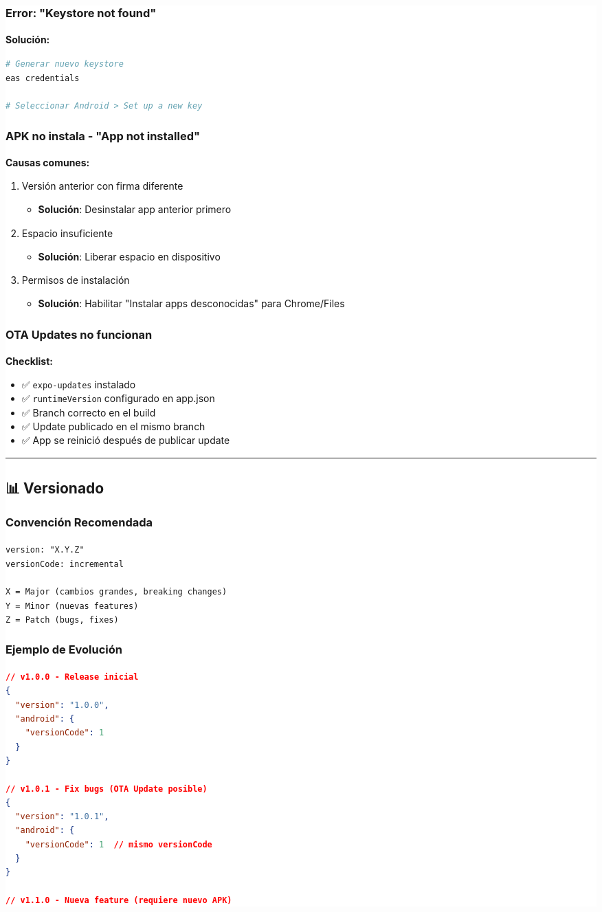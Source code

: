 ### Error: "Keystore not found"

**Solución:**
```bash
# Generar nuevo keystore
eas credentials

# Seleccionar Android > Set up a new key
```

### APK no instala - "App not installed"

**Causas comunes:**
1. Versión anterior con firma diferente
   - **Solución**: Desinstalar app anterior primero

2. Espacio insuficiente
   - **Solución**: Liberar espacio en dispositivo

3. Permisos de instalación
   - **Solución**: Habilitar "Instalar apps desconocidas" para Chrome/Files

### OTA Updates no funcionan

**Checklist:**
- ✅ `expo-updates` instalado
- ✅ `runtimeVersion` configurado en app.json
- ✅ Branch correcto en el build
- ✅ Update publicado en el mismo branch
- ✅ App se reinició después de publicar update

---

## 📊 Versionado

### Convención Recomendada

```
version: "X.Y.Z"
versionCode: incremental

X = Major (cambios grandes, breaking changes)
Y = Minor (nuevas features)
Z = Patch (bugs, fixes)
```

### Ejemplo de Evolución

```json
// v1.0.0 - Release inicial
{
  "version": "1.0.0",
  "android": {
    "versionCode": 1
  }
}

// v1.0.1 - Fix bugs (OTA Update posible)
{
  "version": "1.0.1",
  "android": {
    "versionCode": 1  // mismo versionCode
  }
}

// v1.1.0 - Nueva feature (requiere nuevo APK)
```
